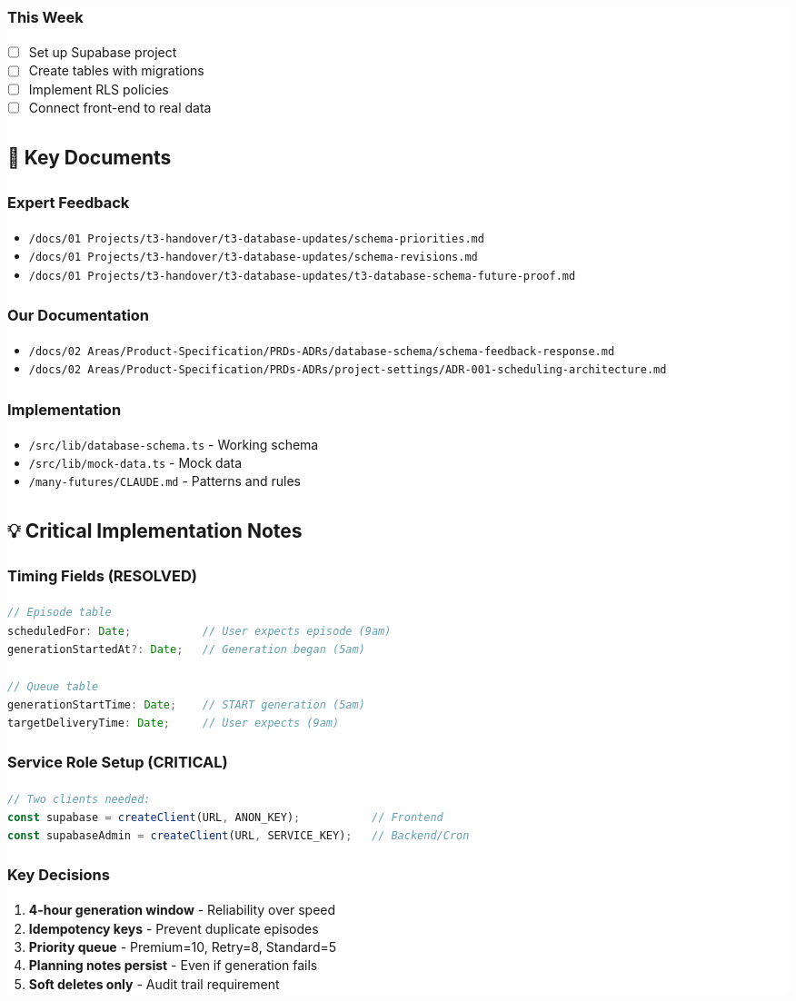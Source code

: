 ### This Week
- [ ] Set up Supabase project
- [ ] Create tables with migrations
- [ ] Implement RLS policies
- [ ] Connect front-end to real data

## 🔗 Key Documents

### Expert Feedback
- `/docs/01 Projects/t3-handover/t3-database-updates/schema-priorities.md`
- `/docs/01 Projects/t3-handover/t3-database-updates/schema-revisions.md`
- `/docs/01 Projects/t3-handover/t3-database-updates/t3-database-schema-future-proof.md`

### Our Documentation
- `/docs/02 Areas/Product-Specification/PRDs-ADRs/database-schema/schema-feedback-response.md`
- `/docs/02 Areas/Product-Specification/PRDs-ADRs/project-settings/ADR-001-scheduling-architecture.md`

### Implementation
- `/src/lib/database-schema.ts` - Working schema
- `/src/lib/mock-data.ts` - Mock data
- `/many-futures/CLAUDE.md` - Patterns and rules

## 💡 Critical Implementation Notes

### Timing Fields (RESOLVED)
```typescript
// Episode table
scheduledFor: Date;           // User expects episode (9am)
generationStartedAt?: Date;   // Generation began (5am)

// Queue table  
generationStartTime: Date;    // START generation (5am)
targetDeliveryTime: Date;     // User expects (9am)
```

### Service Role Setup (CRITICAL)
```typescript
// Two clients needed:
const supabase = createClient(URL, ANON_KEY);           // Frontend
const supabaseAdmin = createClient(URL, SERVICE_KEY);   // Backend/Cron
```

### Key Decisions
1. **4-hour generation window** - Reliability over speed
2. **Idempotency keys** - Prevent duplicate episodes
3. **Priority queue** - Premium=10, Retry=8, Standard=5
4. **Planning notes persist** - Even if generation fails
5. **Soft deletes only** - Audit trail requirement
